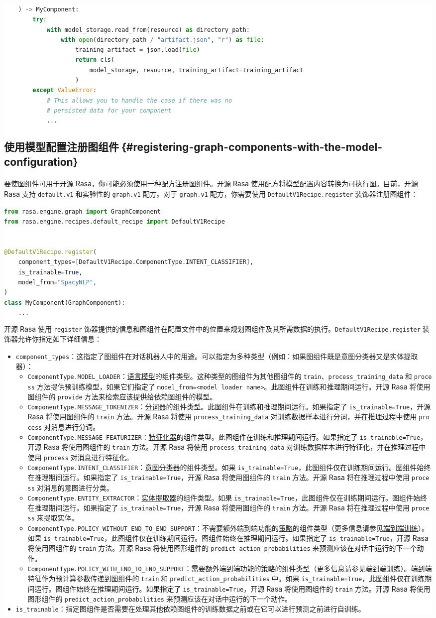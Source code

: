 ```python
    ) -> MyComponent:
        try:
            with model_storage.read_from(resource) as directory_path:
                with open(directory_path / "artifact.json", "r") as file:
                    training_artifact = json.load(file)
                    return cls(
                        model_storage, resource, training_artifact=training_artifact
                    )
        except ValueError:
            # This allows you to handle the case if there was no
            # persisted data for your component
            ...
```

## 使用模型配置注册图组件 {#registering-graph-components-with-the-model-configuration}

要使图组件可用于开源 Rasa，你可能必须使用一种配方注册图组件。开源 Rasa 使用配方将模型配置内容转换为可执行[图](custom-graph-components.md#graph-components)。目前，开源 Rasa 支持 `default.v1` 和实验性的 `graph.v1` 配方。对于 `graph.v1` 配方，你需要使用 `DefaultV1Recipe.register` 装饰器注册图组件：

```python
from rasa.engine.graph import GraphComponent
from rasa.engine.recipes.default_recipe import DefaultV1Recipe


@DefaultV1Recipe.register(
    component_types=[DefaultV1Recipe.ComponentType.INTENT_CLASSIFIER],
    is_trainable=True,
    model_from="SpacyNLP",
)
class MyComponent(GraphComponent):
    ...
```

开源 Rasa 使用 `register` 饰器提供的信息和图组件在配置文件中的位置来规划图组件及其所需数据的执行。`DefaultV1Recipe.register` 装饰器允许你指定如下详细信息：

- `component_types`：这指定了图组件在对话机器人中的用途。可以指定为多种类型（例如：如果图组件既是意图分类器又是实体提取器）：
    - `ComponentType.MODEL_LOADER`：[语言模型](components.md#language-models)的组件类型。这种类型的图组件为其他图组件的 `train`、`process_training_data` 和 `process` 方法提供预训练模型，如果它们指定了 `model_from=<model loader name>`。此图组件在训练和推理期间运行。开源 Rasa 将使用图组件的 `provide` 方法来检索应该提供给依赖图组件的模型。
    - `ComponentType.MESSAGE_TOKENIZER`：[分词器](components.md#tokenizers)的组件类型。此图组件在训练和推理期间运行。如果指定了 `is_trainable=True`，开源 Rasa 将使用图组件的 `train` 方法。开源 Rasa 将使用 `process_training_data` 对训练数据样本进行分词，并在推理过程中使用 `process` 对消息进行分词。
    - `ComponentType.MESSAGE_FEATURIZER`：[特征化器](components.md#featurizers)的组件类型。此图组件在训练和推理期间运行。如果指定了 `is_trainable=True`，开源 Rasa 将使用图组件的 `train` 方法。开源 Rasa 将使用 `process_training_data` 对训练数据样本进行特征化，并在推理过程中使用 `process` 对消息进行特征化。
    - `ComponentType.INTENT_CLASSIFIER`：[意图分类器](components.md#intent-classifiers)的组件类型。如果 `is_trainable=True`，此图组件仅在训练期间运行。图组件始终在推理期间运行。如果指定了 `is_trainable=True`，开源 Rasa 将使用图组件的 `train` 方法。开源 Rasa 将在推理过程中使用 `process` 对消息的意图进行分类。
    - `ComponentType.ENTITY_EXTRACTOR`：[实体提取器](components.md#entity-extractors)的组件类型。如果 `is_trainable=True`，此图组件仅在训练期间运行。图组件始终在推理期间运行。如果指定了 `is_trainable=True`，开源 Rasa 将使用图组件的 `train` 方法。开源 Rasa 将在推理过程中使用 `process` 来提取实体。
    - `ComponentType.POLICY_WITHOUT_END_TO_END_SUPPORT`：不需要额外端到端功能的[策略](policies.md)的组件类型（更多信息请参见[端到端训练](stories.md#end-to-end-training)）。如果 `is_trainable=True`，此图组件仅在训练期间运行。图组件始终在推理期间运行。如果指定了 `is_trainable=True`，开源 Rasa 将使用图组件的 `train` 方法。开源 Rasa 将使用图形组件的 `predict_action_probabilities` 来预测应该在对话中运行的下一个动作。
    - `ComponentType.POLICY_WITH_END_TO_END_SUPPORT`：需要额外端到端功能的[策略](policies.md)的组件类型（更多信息请参见[端到端训练](stories.md#end-to-end-training)）。端到端特征作为预计算参数传递到图组件的 `train` 和 `predict_action_probabilities` 中。如果 `is_trainable=True`，此图组件仅在训练期间运行。图组件始终在推理期间运行。如果指定了 `is_trainable=True`，开源 Rasa 将使用图组件的 `train` 方法。开源 Rasa 将使用图形组件的 `predict_action_probabilities` 来预测应该在对话中运行的下一个动作。
- `is_trainable`：指定图组件是否需要在处理其他依赖图组件的训练数据之前或在它可以进行预测之前进行自训练。